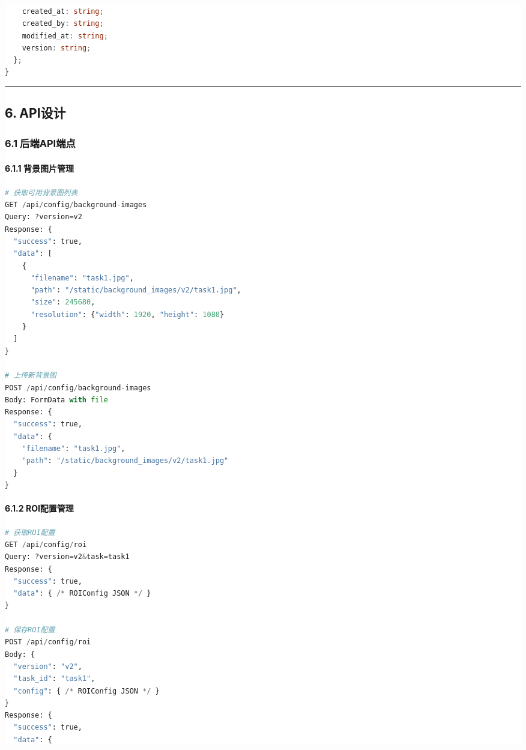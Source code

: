 ```typescript
    created_at: string;
    created_by: string;
    modified_at: string;
    version: string;
  };
}
```

---

## 6. API设计

### 6.1 后端API端点

#### 6.1.1 背景图片管理
```python
# 获取可用背景图列表
GET /api/config/background-images
Query: ?version=v2
Response: {
  "success": true,
  "data": [
    {
      "filename": "task1.jpg",
      "path": "/static/background_images/v2/task1.jpg",
      "size": 245680,
      "resolution": {"width": 1920, "height": 1080}
    }
  ]
}

# 上传新背景图
POST /api/config/background-images
Body: FormData with file
Response: {
  "success": true,
  "data": {
    "filename": "task1.jpg",
    "path": "/static/background_images/v2/task1.jpg"
  }
}
```

#### 6.1.2 ROI配置管理
```python
# 获取ROI配置
GET /api/config/roi
Query: ?version=v2&task=task1
Response: {
  "success": true,
  "data": { /* ROIConfig JSON */ }
}

# 保存ROI配置
POST /api/config/roi
Body: {
  "version": "v2",
  "task_id": "task1",
  "config": { /* ROIConfig JSON */ }
}
Response: {
  "success": true,
  "data": {
```